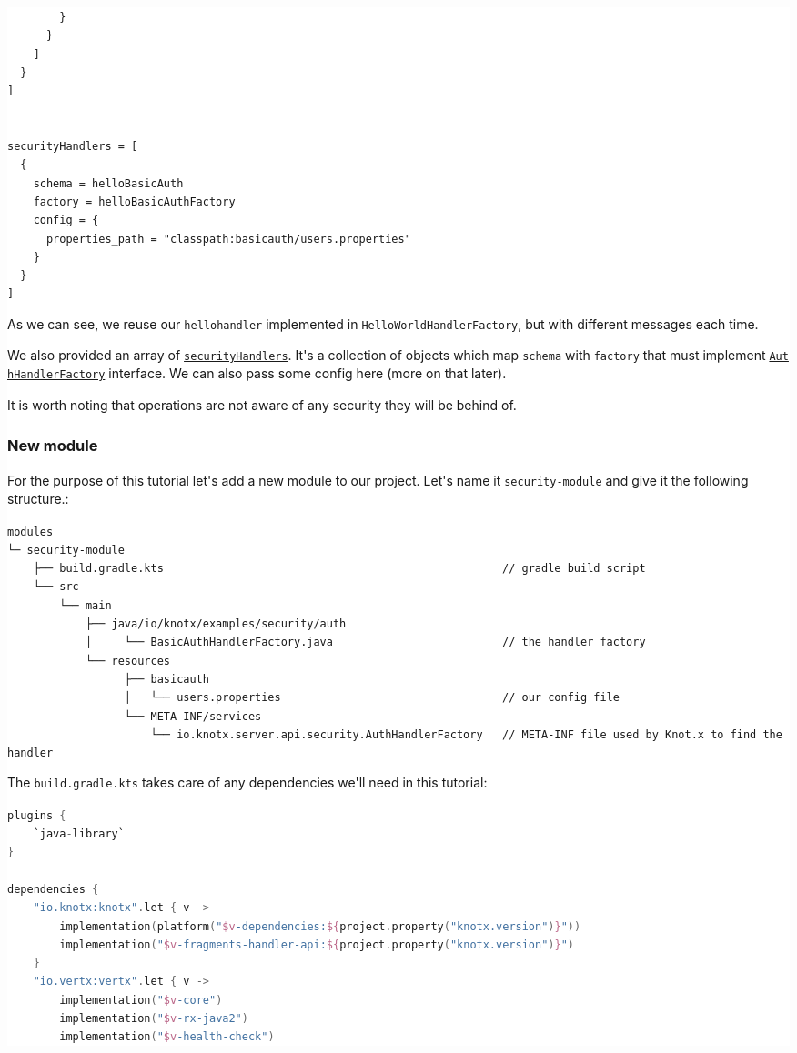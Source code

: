 ```hocon
        }
      }
    ]
  }
]


securityHandlers = [
  {
    schema = helloBasicAuth
    factory = helloBasicAuthFactory
    config = {
      properties_path = "classpath:basicauth/users.properties"
    }
  }
]
``` 

As we can see, we reuse our `hellohandler` implemented in `HelloWorldHandlerFactory`, but with different messages each time. 

We also provided an array of [`securityHandlers`](https://github.com/Knotx/knotx-server-http#routing-security). It's a collection of objects which map `schema` with `factory` that must implement [`AuthHandlerFactory`](https://github.com/Knotx/knotx-server-http/tree/master/api#creating-auth-handler) interface. We can also pass some config here (more on that later).

It is worth noting that operations are not aware of any security they will be behind of.

### New module

For the purpose of this tutorial let's add a new module to our project. Let's name it `security-module` and give it the following structure.:


```
modules
└─ security-module
    ├── build.gradle.kts                                                    // gradle build script
    └── src 
        └── main                   
            ├── java/io/knotx/examples/security/auth
            │     └── BasicAuthHandlerFactory.java                          // the handler factory  
            └── resources
                  ├── basicauth
                  │   └── users.properties                                  // our config file 
                  └── META-INF/services
                      └── io.knotx.server.api.security.AuthHandlerFactory   // META-INF file used by Knot.x to find the handler   
```

The `build.gradle.kts` takes care of any dependencies we'll need in this tutorial: 

```kotlin
plugins {
    `java-library`
}

dependencies {
    "io.knotx:knotx".let { v ->
        implementation(platform("$v-dependencies:${project.property("knotx.version")}"))
        implementation("$v-fragments-handler-api:${project.property("knotx.version")}")
    }
    "io.vertx:vertx".let { v ->
        implementation("$v-core")
        implementation("$v-rx-java2")
        implementation("$v-health-check")
```